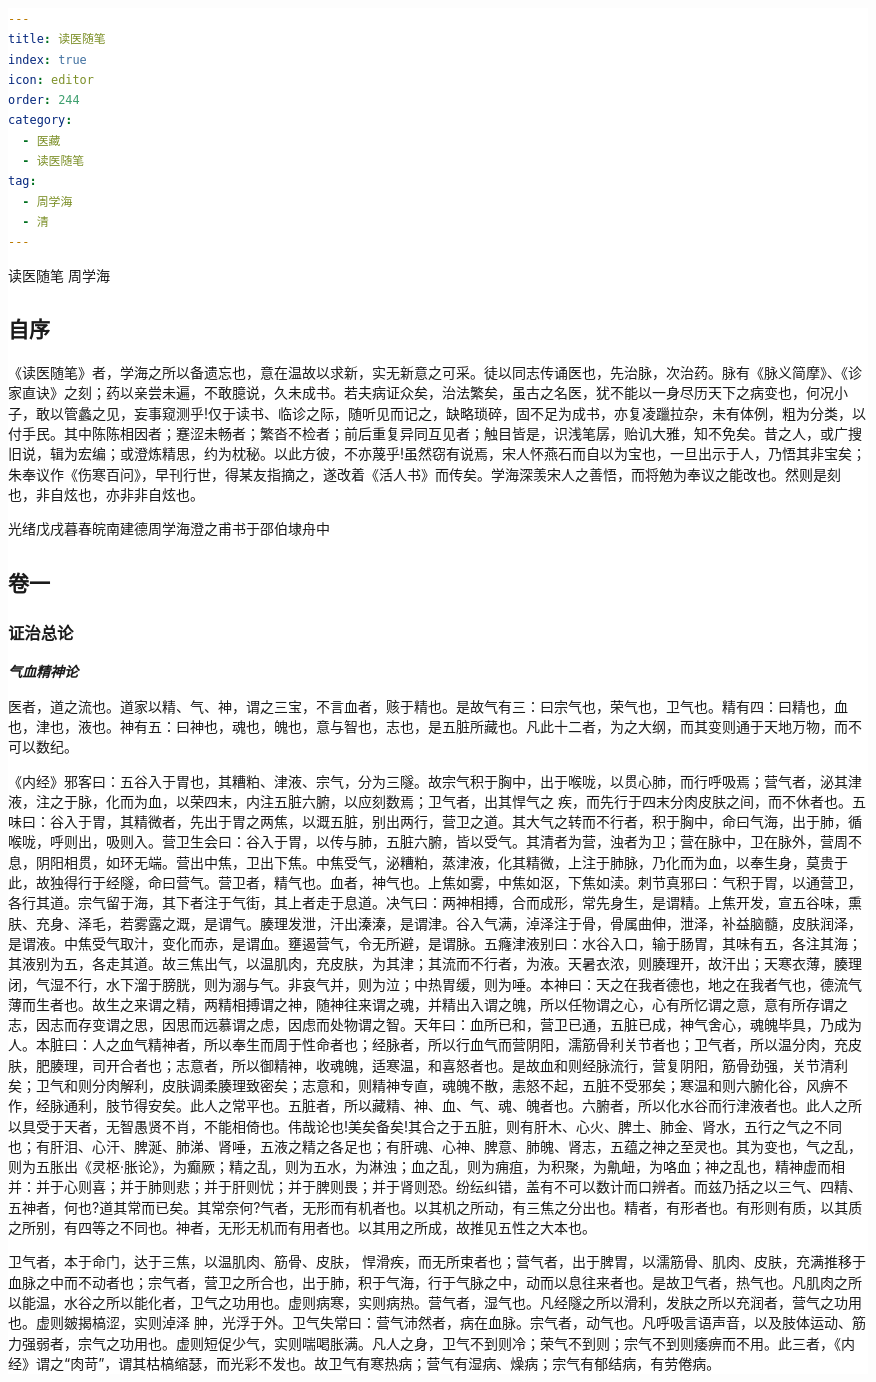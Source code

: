 ```yaml
---
title: 读医随笔
index: true
icon: editor
order: 244
category:
  - 医藏
  - 读医随笔
tag:
  - 周学海
  - 清
---
```


读医随笔 周学海  

## 自序  

《读医随笔》者，学海之所以备遗忘也，意在温故以求新，实无新意之可采。徒以同志传诵医也，先治脉，次治药。脉有《脉义简摩》、《诊家直诀》之刻；药以亲尝未遍，不敢臆说，久未成书。若夫病证众矣，治法繁矣，虽古之名医，犹不能以一身尽历天下之病变也，何况小子，敢以管蠡之见，妄事窥测乎!仅于读书、临诊之际，随听见而记之，缺略琐碎，固不足为成书，亦复凌躐拉杂，未有体例，粗为分类，以付手民。其中陈陈相因者；蹇涩未畅者；繁沓不检者；前后重复异同互见者；触目皆是，识浅笔孱，贻讥大雅，知不免矣。昔之人，或广搜旧说，辑为宏编；或澄炼精思，约为枕秘。以此方彼，不亦蔑乎!虽然窃有说焉，宋人怀燕石而自以为宝也，一旦出示于人，乃悟其非宝矣；朱奉议作《伤寒百问》，早刊行世，得某友指摘之，遂改着《活人书》而传矣。学海深羡宋人之善悟，而将勉为奉议之能改也。然则是刻也，非自炫也，亦非非自炫也。  

光绪戊戌暮春皖南建德周学海澄之甫书于邵伯埭舟中  

## 卷一

### 证治总论

***气血精神论***  

医者，道之流也。道家以精、气、神，谓之三宝，不言血者，赅于精也。是故气有三：曰宗气也，荣气也，卫气也。精有四：曰精也，血也，津也，液也。神有五：曰神也，魂也，魄也，意与智也，志也，是五脏所藏也。凡此十二者，为之大纲，而其变则通于天地万物，而不可以数纪。  

《内经》邪客曰：五谷入于胃也，其糟粕、津液、宗气，分为三隧。故宗气积于胸中，出于喉咙，以贯心肺，而行呼吸焉；营气者，泌其津液，注之于脉，化而为血，以荣四末，内注五脏六腑，以应刻数焉；卫气者，出其悍气之 疾，而先行于四末分肉皮肤之间，而不休者也。五味曰：谷入于胃，其精微者，先出于胃之两焦，以溉五脏，别出两行，营卫之道。其大气之转而不行者，积于胸中，命曰气海，出于肺，循喉咙，呼则出，吸则入。营卫生会曰：谷入于胃，以传与肺，五脏六腑，皆以受气。其清者为营，浊者为卫；营在脉中，卫在脉外，营周不息，阴阳相贯，如环无端。营出中焦，卫出下焦。中焦受气，泌糟粕，蒸津液，化其精微，上注于肺脉，乃化而为血，以奉生身，莫贵于此，故独得行于经隧，命曰营气。营卫者，精气也。血者，神气也。上焦如雾，中焦如沤，下焦如渎。刺节真邪曰：气积于胃，以通营卫，各行其道。宗气留于海，其下者注于气街，其上者走于息道。决气曰：两神相搏，合而成形，常先身生，是谓精。上焦开发，宣五谷味，熏肤、充身、泽毛，若雾露之溉，是谓气。腠理发泄，汗出溱溱，是谓津。谷入气满，淖泽注于骨，骨属曲伸，泄泽，补益脑髓，皮肤润泽，是谓液。中焦受气取汁，变化而赤，是谓血。壅遏营气，令无所避，是谓脉。五癃津液别曰：水谷入口，输于肠胃，其味有五，各注其海；其液别为五，各走其道。故三焦出气，以温肌肉，充皮肤，为其津；其流而不行者，为液。天暑衣浓，则腠理开，故汗出；天寒衣薄，腠理闭，气湿不行，水下溜于膀胱，则为溺与气。非哀气并，则为泣；中热胃缓，则为唾。本神曰：天之在我者德也，地之在我者气也，德流气薄而生者也。故生之来谓之精，两精相搏谓之神，随神往来谓之魂，并精出入谓之魄，所以任物谓之心，心有所忆谓之意，意有所存谓之志，因志而存变谓之思，因思而远慕谓之虑，因虑而处物谓之智。天年曰：血所已和，营卫已通，五脏已成，神气舍心，魂魄毕具，乃成为人。本脏曰：人之血气精神者，所以奉生而周于性命者也；经脉者，所以行血气而营阴阳，濡筋骨利关节者也；卫气者，所以温分肉，充皮肤，肥腠理，司开合者也；志意者，所以御精神，收魂魄，适寒温，和喜怒者也。是故血和则经脉流行，营复阴阳，筋骨劲强，关节清利矣；卫气和则分肉解利，皮肤调柔腠理致密矣；志意和，则精神专直，魂魄不散，恚怒不起，五脏不受邪矣；寒温和则六腑化谷，风痹不作，经脉通利，肢节得安矣。此人之常平也。五脏者，所以藏精、神、血、气、魂、魄者也。六腑者，所以化水谷而行津液者也。此人之所以具受于天者，无智愚贤不肖，不能相倚也。伟哉论也!美矣备矣!其合之于五脏，则有肝木、心火、脾土、肺金、肾水，五行之气之不同也；有肝泪、心汗、脾涎、肺涕、肾唾，五液之精之各足也；有肝魂、心神、脾意、肺魄、肾志，五蕴之神之至灵也。其为变也，气之乱，则为五胀出《灵枢·胀论》，为癫厥；精之乱，则为五水，为淋浊；血之乱，则为痈疽，为积聚，为鼽衄，为咯血；神之乱也，精神虚而相并：并于心则喜；并于肺则悲；并于肝则忧；并于脾则畏；并于肾则恐。纷纭纠错，盖有不可以数计而口辨者。而兹乃括之以三气、四精、五神者，何也?道其常而已矣。其常奈何?气者，无形而有机者也。以其机之所动，有三焦之分出也。精者，有形者也。有形则有质，以其质之所别，有四等之不同也。神者，无形无机而有用者也。以其用之所成，故推见五性之大本也。  

卫气者，本于命门，达于三焦，以温肌肉、筋骨、皮肤， 悍滑疾，而无所束者也；营气者，出于脾胃，以濡筋骨、肌肉、皮肤，充满推移于血脉之中而不动者也；宗气者，营卫之所合也，出于肺，积于气海，行于气脉之中，动而以息往来者也。是故卫气者，热气也。凡肌肉之所以能温，水谷之所以能化者，卫气之功用也。虚则病寒，实则病热。营气者，湿气也。凡经隧之所以滑利，发肤之所以充润者，营气之功用也。虚则皴揭槁涩，实则淖泽 肿，光浮于外。卫气失常曰：营气沛然者，病在血脉。宗气者，动气也。凡呼吸言语声音，以及肢体运动、筋力强弱者，宗气之功用也。虚则短促少气，实则喘喝胀满。凡人之身，卫气不到则冷；荣气不到则；宗气不到则痿痹而不用。此三者，《内经》谓之“肉苛”，谓其枯槁缩瑟，而光彩不发也。故卫气有寒热病；营气有湿病、燥病；宗气有郁结病，有劳倦病。  

